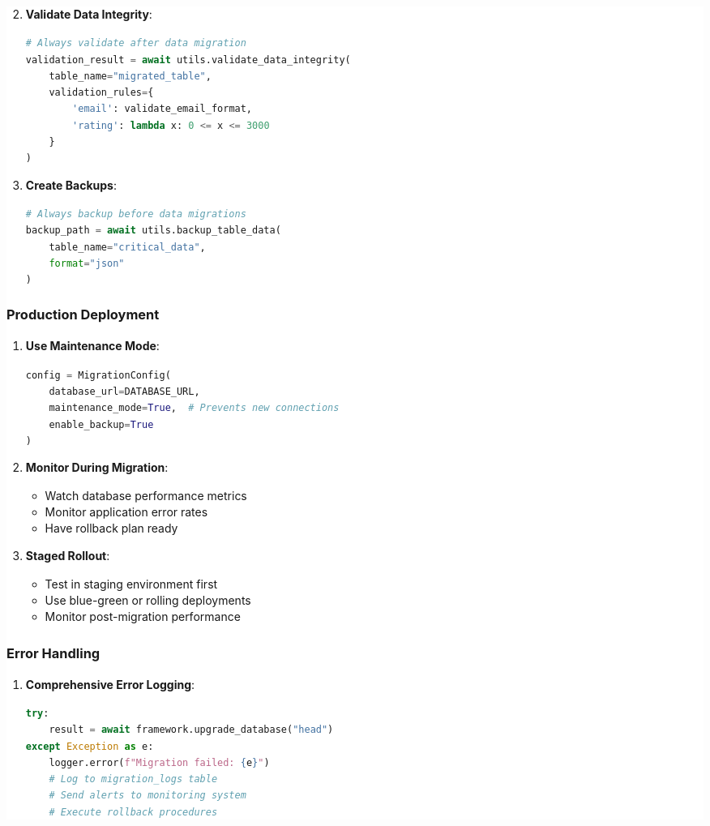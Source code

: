2. **Validate Data Integrity**:
   ```python
   # Always validate after data migration
   validation_result = await utils.validate_data_integrity(
       table_name="migrated_table",
       validation_rules={
           'email': validate_email_format,
           'rating': lambda x: 0 <= x <= 3000
       }
   )
   ```

3. **Create Backups**:
   ```python
   # Always backup before data migrations
   backup_path = await utils.backup_table_data(
       table_name="critical_data",
       format="json"
   )
   ```

### Production Deployment

1. **Use Maintenance Mode**:
   ```python
   config = MigrationConfig(
       database_url=DATABASE_URL,
       maintenance_mode=True,  # Prevents new connections
       enable_backup=True
   )
   ```

2. **Monitor During Migration**:
   - Watch database performance metrics
   - Monitor application error rates
   - Have rollback plan ready

3. **Staged Rollout**:
   - Test in staging environment first
   - Use blue-green or rolling deployments
   - Monitor post-migration performance

### Error Handling

1. **Comprehensive Error Logging**:
   ```python
   try:
       result = await framework.upgrade_database("head")
   except Exception as e:
       logger.error(f"Migration failed: {e}")
       # Log to migration_logs table
       # Send alerts to monitoring system
       # Execute rollback procedures
   ```
